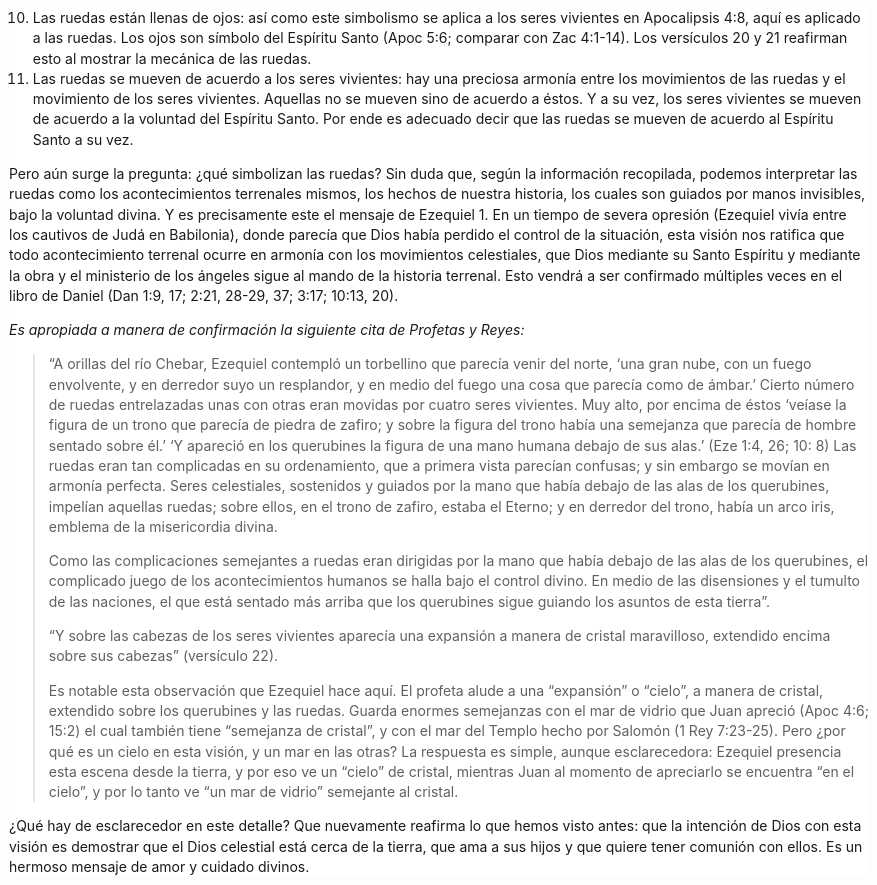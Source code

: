  10. Las ruedas están llenas de ojos: así como este simbolismo se aplica a los seres vivientes en Apocalipsis 4:8, aquí es aplicado a las ruedas. Los ojos son símbolo del Espíritu Santo (Apoc 5:6; comparar con Zac 4:1-14). Los versículos 20 y 21 reafirman esto al mostrar la mecánica de las ruedas.
 12. Las ruedas se mueven de acuerdo a los seres vivientes: hay una preciosa armonía entre los movimientos de las ruedas y el movimiento de los seres vivientes. Aquellas no se mueven sino de acuerdo a éstos. Y a su vez, los seres vivientes se mueven de acuerdo a la voluntad del Espíritu Santo. Por ende es adecuado decir que las ruedas se mueven de acuerdo al Espíritu Santo a su vez.
 
 Pero aún surge la pregunta: ¿qué simbolizan las ruedas? Sin duda que, según la información recopilada, podemos interpretar las ruedas como los acontecimientos terrenales mismos, los hechos de nuestra historia, los cuales son guiados por manos invisibles, bajo la voluntad divina. Y es precisamente este el mensaje de Ezequiel 1. En un tiempo de severa opresión (Ezequiel vivía entre los cautivos de Judá en Babilonia), donde parecía que Dios había perdido el control de la situación, esta visión nos ratifica que todo acontecimiento terrenal ocurre en armonía con los movimientos celestiales, que Dios mediante su Santo Espíritu y mediante la obra y el ministerio de los ángeles sigue al mando de la historia terrenal. Esto vendrá a ser confirmado múltiples veces en el libro de Daniel (Dan 1:9, 17; 2:21, 28-29, 37; 3:17; 10:13, 20).

 *Es apropiada a manera de confirmación la siguiente cita de Profetas y Reyes:*

 
>  “A orillas del río Chebar, Ezequiel contempló un torbellino que parecía venir del norte, ‘una gran nube, con un fuego envolvente, y en derredor suyo un resplandor, y en medio del fuego una cosa que parecía como de ámbar.’ Cierto número de ruedas entrelazadas unas con otras eran movidas por cuatro seres vivientes. Muy alto, por encima de éstos ‘veíase la figura de un trono que parecía de piedra de zafiro; y sobre la figura del trono había una semejanza que parecía de hombre sentado sobre él.’ ‘Y apareció en los querubines la figura de una mano humana debajo de sus alas.’ (Eze 1:4, 26; 10: 8) Las ruedas eran tan complicadas en su ordenamiento, que a primera vista parecían confusas; y sin embargo se movían en armonía perfecta. Seres celestiales, sostenidos y guiados por la mano que había debajo de las alas de los querubines, impelían aquellas ruedas; sobre ellos, en el trono de zafiro, estaba el Eterno; y en derredor del trono, había un arco iris, emblema de la misericordia divina.
> 
>   
>  Como las complicaciones semejantes a ruedas eran dirigidas por la mano que había debajo de las alas de los querubines, el complicado juego de los acontecimientos humanos se halla bajo el control divino. En medio de las disensiones y el tumulto de las naciones, el que está sentado más arriba que los querubines sigue guiando los asuntos de esta tierra”.
> 
>   
>  “Y sobre las cabezas de los seres vivientes aparecía una expansión a manera de cristal maravilloso, extendido encima sobre sus cabezas” (versículo 22).
> 
>   Es notable esta observación que Ezequiel hace aquí. El profeta alude a una “expansión” o “cielo”, a manera de cristal, extendido sobre los querubines y las ruedas. Guarda enormes semejanzas con el mar de vidrio que Juan apreció (Apoc 4:6; 15:2) el cual también tiene “semejanza de cristal”, y con el mar del Templo hecho por Salomón (1 Rey 7:23-25). Pero ¿por qué es un cielo en esta visión, y un mar en las otras? La respuesta es simple, aunque esclarecedora: Ezequiel presencia esta escena desde la tierra, y por eso ve un “cielo” de cristal, mientras Juan al momento de apreciarlo se encuentra “en el cielo”, y por lo tanto ve “un mar de vidrio” semejante al cristal.

 ¿Qué hay de esclarecedor en este detalle? Que nuevamente reafirma lo que hemos visto antes: que la intención de Dios con esta visión es demostrar que el Dios celestial está cerca de la tierra, que ama a sus hijos y que quiere tener comunión con ellos. Es un hermoso mensaje de amor y cuidado divinos.
